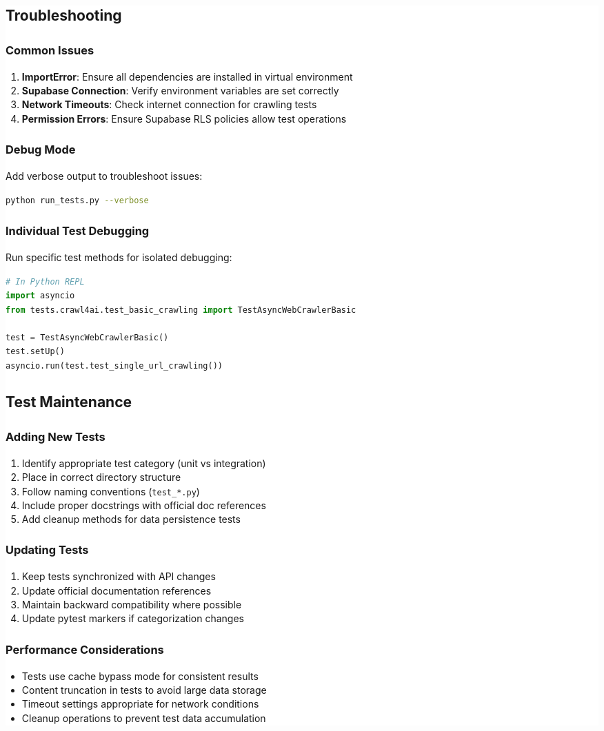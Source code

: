 ## Troubleshooting

### Common Issues
1. **ImportError**: Ensure all dependencies are installed in virtual environment
2. **Supabase Connection**: Verify environment variables are set correctly
3. **Network Timeouts**: Check internet connection for crawling tests
4. **Permission Errors**: Ensure Supabase RLS policies allow test operations

### Debug Mode
Add verbose output to troubleshoot issues:
```bash
python run_tests.py --verbose
```

### Individual Test Debugging
Run specific test methods for isolated debugging:
```python
# In Python REPL
import asyncio
from tests.crawl4ai.test_basic_crawling import TestAsyncWebCrawlerBasic

test = TestAsyncWebCrawlerBasic()
test.setUp()
asyncio.run(test.test_single_url_crawling())
```

## Test Maintenance

### Adding New Tests
1. Identify appropriate test category (unit vs integration)
2. Place in correct directory structure
3. Follow naming conventions (`test_*.py`)
4. Include proper docstrings with official doc references
5. Add cleanup methods for data persistence tests

### Updating Tests
1. Keep tests synchronized with API changes
2. Update official documentation references
3. Maintain backward compatibility where possible
4. Update pytest markers if categorization changes

### Performance Considerations
- Tests use cache bypass mode for consistent results
- Content truncation in tests to avoid large data storage
- Timeout settings appropriate for network conditions
- Cleanup operations to prevent test data accumulation